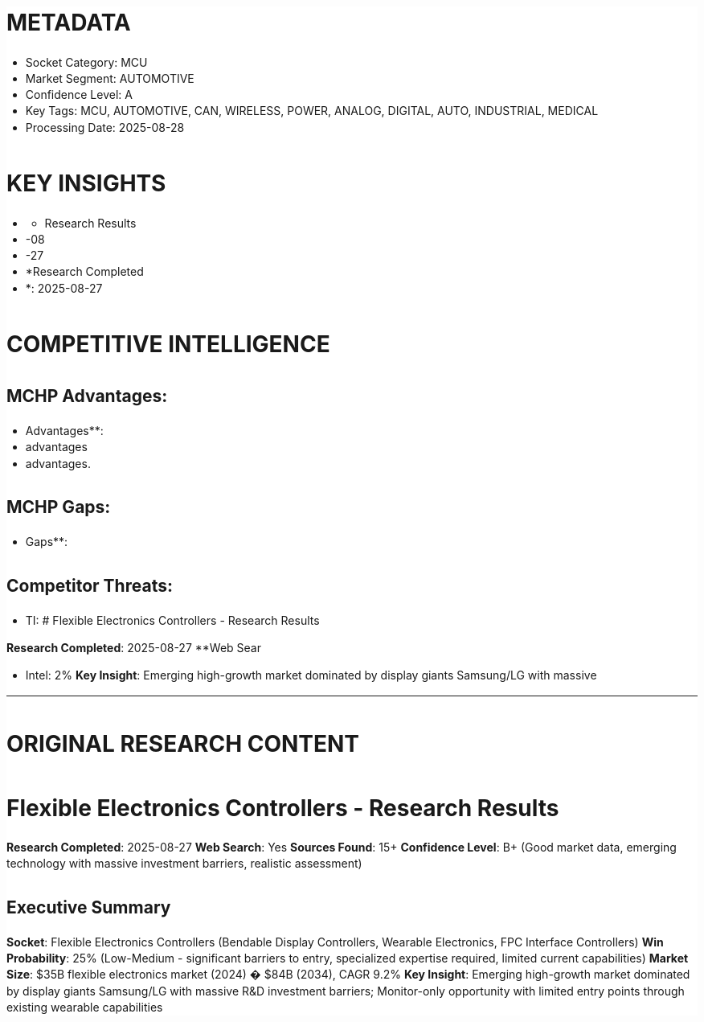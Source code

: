 # METADATA
- Socket Category: MCU
- Market Segment: AUTOMOTIVE
- Confidence Level: A
- Key Tags: MCU, AUTOMOTIVE, CAN, WIRELESS, POWER, ANALOG, DIGITAL, AUTO, INDUSTRIAL, MEDICAL
- Processing Date: 2025-08-28

# KEY INSIGHTS
- - Research Results
- -08
- -27
- *Research Completed
- *: 2025-08-27

# COMPETITIVE INTELLIGENCE
## MCHP Advantages:
- Advantages**:
- advantages
- advantages.

## MCHP Gaps:
- Gaps**:

## Competitor Threats:
- TI: # Flexible Electronics Controllers - Research Results

**Research Completed**: 2025-08-27
**Web Sear
- Intel: 2%
**Key Insight**: Emerging high-growth market dominated by display giants Samsung/LG with massive 

---

# ORIGINAL RESEARCH CONTENT

# Flexible Electronics Controllers - Research Results

**Research Completed**: 2025-08-27
**Web Search**: Yes
**Sources Found**: 15+
**Confidence Level**: B+ (Good market data, emerging technology with massive investment barriers, realistic assessment)

## Executive Summary
**Socket**: Flexible Electronics Controllers (Bendable Display Controllers, Wearable Electronics, FPC Interface Controllers)
**Win Probability**: 25% (Low-Medium - significant barriers to entry, specialized expertise required, limited current capabilities)
**Market Size**: $35B flexible electronics market (2024) � $84B (2034), CAGR 9.2%
**Key Insight**: Emerging high-growth market dominated by display giants Samsung/LG with massive R&D investment barriers; Monitor-only opportunity with limited entry points through existing wearable capabilities
